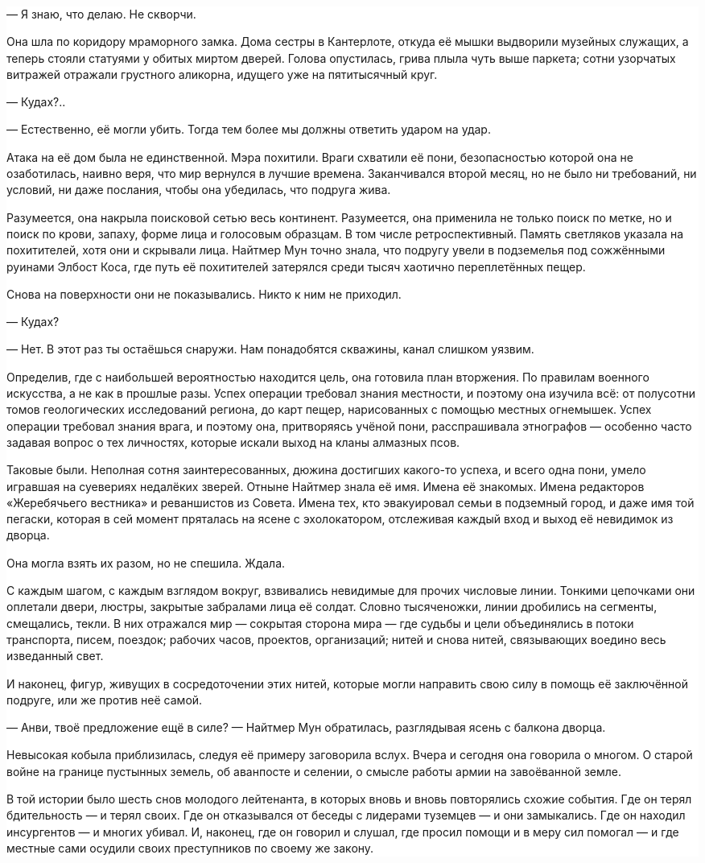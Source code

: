 — Я знаю, что делаю. Не скворчи.

Она шла по коридору мраморного замка. Дома сестры в Кантерлоте, откуда её мышки выдворили музейных служащих, а теперь стояли статуями у обитых миртом дверей. Голова опустилась, грива плыла чуть выше паркета; сотни узорчатых витражей отражали грустного аликорна, идущего уже на пятитысячный круг.

— Кудах?..

— Естественно, её могли убить. Тогда тем более мы должны ответить ударом на удар.

Атака на её дом была не единственной. Мэра похитили. Враги схватили её пони, безопасностью которой она не озаботилась, наивно веря, что мир вернулся в лучшие времена. Заканчивался второй месяц, но не было ни требований, ни условий, ни даже послания, чтобы она убедилась, что подруга жива.

Разумеется, она накрыла поисковой сетью весь континент. Разумеется, она применила не только поиск по метке, но и поиск по крови, запаху, форме лица и голосовым образцам. В том числе ретроспективный. Память светляков указала на похитителей, хотя они и скрывали лица. Найтмер Мун точно знала, что подругу увели в подземелья под сожжёнными руинами Элбост Коса, где путь её похитителей затерялся среди тысяч хаотично переплетённых пещер.

Снова на поверхности они не показывались. Никто к ним не приходил.

— Кудах?

— Нет. В этот раз ты остаёшься снаружи. Нам понадобятся скважины, канал слишком уязвим.

Определив, где с наибольшей вероятностью находится цель, она готовила план вторжения. По правилам военного искусства, а не как в прошлые разы. Успех операции требовал знания местности, и поэтому она изучила всё: от полусотни томов геологических исследований региона, до карт пещер, нарисованных с помощью местных огнемышек. Успех операции требовал знания врага, и поэтому она, притворяясь учёной пони, расспрашивала этнографов — особенно часто задавая вопрос о тех личностях, которые искали выход на кланы алмазных псов.

Таковые были. Неполная сотня заинтересованных, дюжина достигших какого-то успеха, и всего одна пони, умело игравшая на суевериях недалёких зверей. Отныне Найтмер знала её имя. Имена её знакомых. Имена редакторов «Жеребячьего вестника» и реваншистов из Совета. Имена тех, кто эвакуировал семьи в подземный город, и даже имя той пегаски, которая в сей момент пряталась на ясене с эхолокатором, отслеживая каждый вход и выход её невидимок из дворца.

Она могла взять их разом, но не спешила. Ждала.

С каждым шагом, с каждым взглядом вокруг, взвивались невидимые для прочих числовые линии. Тонкими цепочками они оплетали двери, люстры, закрытые забралами лица её солдат. Словно тысяченожки, линии дробились на сегменты, смещались, текли. В них отражался мир — сокрытая сторона мира — где судьбы и цели объединялись в потоки транспорта, писем, поездок; рабочих часов, проектов, организаций; нитей и снова нитей, связывающих воедино весь изведанный свет.

И наконец, фигур, живущих в сосредоточении этих нитей, которые могли направить свою силу в помощь её заключённой подруге, или же против неё самой.

— Анви, твоё предложение ещё в силе? — Найтмер Мун обратилась, разглядывая ясень с балкона дворца.

Невысокая кобыла приблизилась, следуя её примеру заговорила вслух. Вчера и сегодня она говорила о многом. О старой войне на границе пустынных земель, об аванпосте и селении, о смысле работы армии на завоёванной земле.

В той истории было шесть снов молодого лейтенанта, в которых вновь и вновь повторялись схожие события. Где он терял бдительность — и терял своих. Где он отказывался от беседы с лидерами туземцев — и они замыкались. Где он находил инсургентов — и многих убивал. И, наконец, где он говорил и слушал, где просил помощи и в меру сил помогал — и где местные сами осудили своих преступников по своему же закону.
